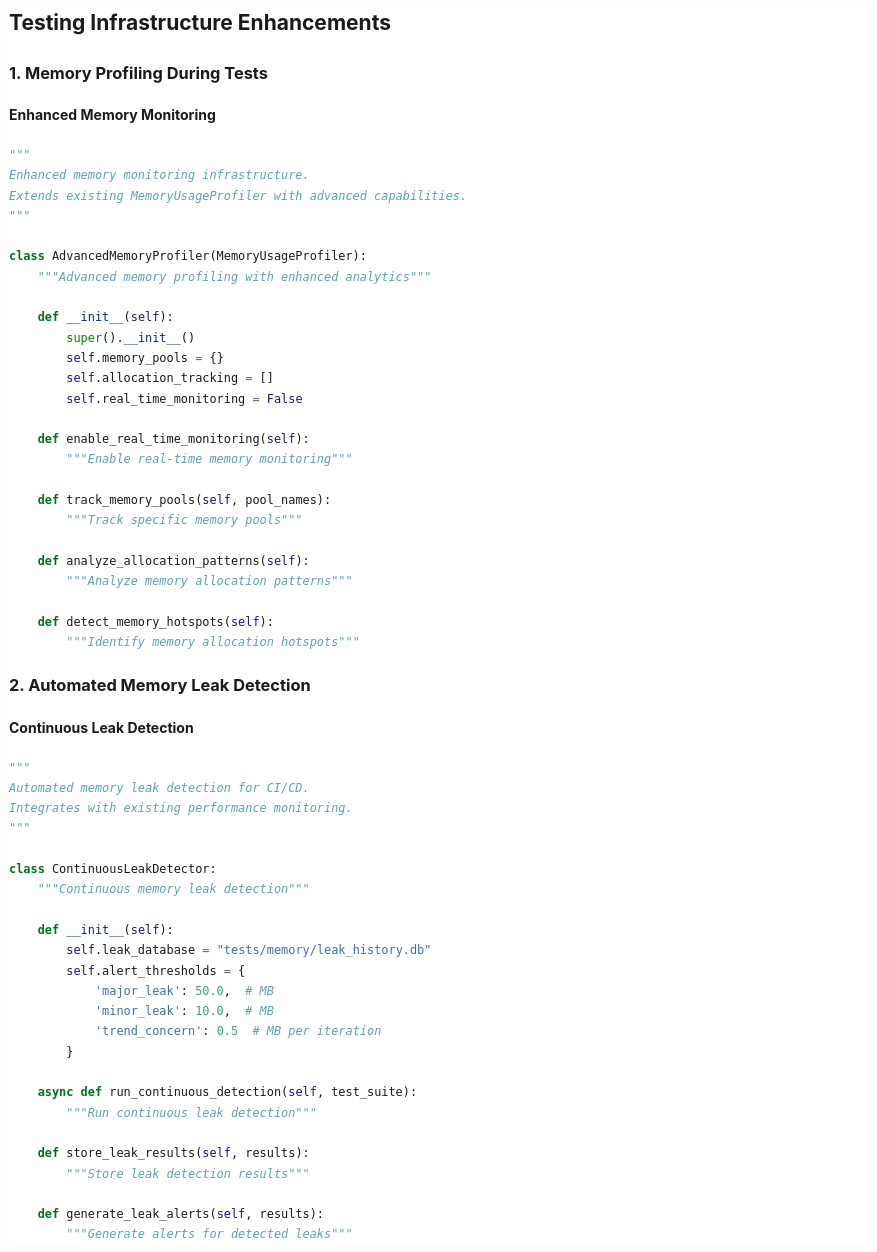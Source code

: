 ## Testing Infrastructure Enhancements

### 1. Memory Profiling During Tests

#### Enhanced Memory Monitoring

```python
"""
Enhanced memory monitoring infrastructure.
Extends existing MemoryUsageProfiler with advanced capabilities.
"""

class AdvancedMemoryProfiler(MemoryUsageProfiler):
    """Advanced memory profiling with enhanced analytics"""
    
    def __init__(self):
        super().__init__()
        self.memory_pools = {}
        self.allocation_tracking = []
        self.real_time_monitoring = False
    
    def enable_real_time_monitoring(self):
        """Enable real-time memory monitoring"""
        
    def track_memory_pools(self, pool_names):
        """Track specific memory pools"""
        
    def analyze_allocation_patterns(self):
        """Analyze memory allocation patterns"""
        
    def detect_memory_hotspots(self):
        """Identify memory allocation hotspots"""
```

### 2. Automated Memory Leak Detection

#### Continuous Leak Detection

```python
"""
Automated memory leak detection for CI/CD.
Integrates with existing performance monitoring.
"""

class ContinuousLeakDetector:
    """Continuous memory leak detection"""
    
    def __init__(self):
        self.leak_database = "tests/memory/leak_history.db"
        self.alert_thresholds = {
            'major_leak': 50.0,  # MB
            'minor_leak': 10.0,  # MB
            'trend_concern': 0.5  # MB per iteration
        }
    
    async def run_continuous_detection(self, test_suite):
        """Run continuous leak detection"""
        
    def store_leak_results(self, results):
        """Store leak detection results"""
        
    def generate_leak_alerts(self, results):
        """Generate alerts for detected leaks"""
```